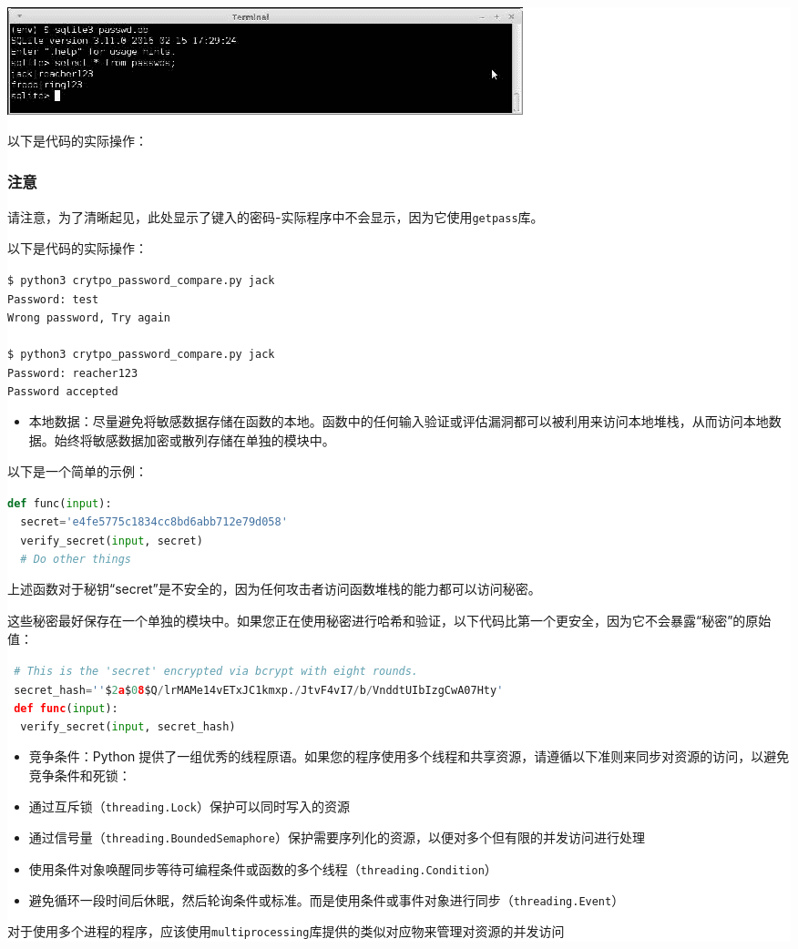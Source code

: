 ![安全策略- Python](img/image00483.jpeg)

以下是代码的实际操作：

### 注意

请注意，为了清晰起见，此处显示了键入的密码-实际程序中不会显示，因为它使用`getpass`库。

以下是代码的实际操作：

```py
$ python3 crytpo_password_compare.py jack
Password: test
Wrong password, Try again

$ python3 crytpo_password_compare.py jack
Password: reacher123
Password accepted
```

+   本地数据：尽量避免将敏感数据存储在函数的本地。函数中的任何输入验证或评估漏洞都可以被利用来访问本地堆栈，从而访问本地数据。始终将敏感数据加密或散列存储在单独的模块中。

以下是一个简单的示例：

```py
def func(input):
  secret='e4fe5775c1834cc8bd6abb712e79d058'
  verify_secret(input, secret)
  # Do other things
```

上述函数对于秘钥“secret”是不安全的，因为任何攻击者访问函数堆栈的能力都可以访问秘密。

这些秘密最好保存在一个单独的模块中。如果您正在使用秘密进行哈希和验证，以下代码比第一个更安全，因为它不会暴露“秘密”的原始值：

```py
 # This is the 'secret' encrypted via bcrypt with eight rounds.
 secret_hash=''$2a$08$Q/lrMAMe14vETxJC1kmxp./JtvF4vI7/b/VnddtUIbIzgCwA07Hty'
 def func(input):
  verify_secret(input, secret_hash)
```

+   竞争条件：Python 提供了一组优秀的线程原语。如果您的程序使用多个线程和共享资源，请遵循以下准则来同步对资源的访问，以避免竞争条件和死锁：

+   通过互斥锁（`threading.Lock`）保护可以同时写入的资源

+   通过信号量（`threading.BoundedSemaphore`）保护需要序列化的资源，以便对多个但有限的并发访问进行处理

+   使用条件对象唤醒同步等待可编程条件或函数的多个线程（`threading.Condition`）

+   避免循环一段时间后休眠，然后轮询条件或标准。而是使用条件或事件对象进行同步（`threading.Event`）

对于使用多个进程的程序，应该使用`multiprocessing`库提供的类似对应物来管理对资源的并发访问
